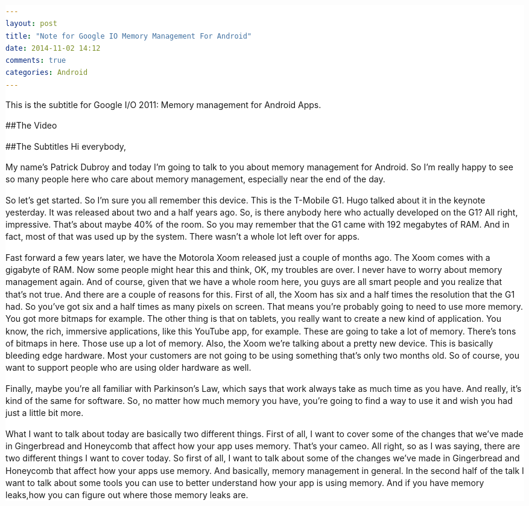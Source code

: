 ```yaml
---
layout: post
title: "Note for Google IO Memory Management For Android"
date: 2014-11-02 14:12
comments: true
categories: Android
---
```

This is the subtitle for Google I/O 2011: Memory management for Android Apps.

##The Video
<iframe width="640" height="360" src="//www.youtube.com/embed/_CruQY55HOk" frameborder="0" allowfullscreen></iframe>

##The Subtitles
  Hi everybody,
  
  My name’s Patrick Dubroy and today I’m going to talk to you about memory management for Android. So I’m really happy to see so
many people here who care about memory management, especially near the end of the day. 
  
  So let’s get started. So I’m sure you all remember this device. This is the T-Mobile G1. Hugo talked about it in the keynote yesterday. It was released about two and a half years ago. So, is there anybody here who actually developed on the G1? All right, impressive. That’s about maybe
40% of the room. So you may remember that the G1 came with 192 megabytes of RAM. And in fact, most of that was used up by the system. There wasn’t a whole lot left over for apps. 
  
  
  Fast forward a few years later, we have the Motorola Xoom released just a couple of months ago. The Xoom comes with a gigabyte of RAM. Now some people might hear this and think, OK, my troubles are over. I never have to worry about memory management again. And of course, given that we have a whole room here, you guys are all smart people and you realize that that’s not true. And there are a couple of reasons for this. First of all, the Xoom has six and a half times the resolution that the G1 had. So you’ve got six and a half times as many pixels on screen. That means you’re probably
going to need to use more memory. You got more bitmaps for example. The other thing is that on tablets, you really want to create a new kind
of application. You know, the rich, immersive applications, like this YouTube app, for example. These are going to take a lot of memory. There’s tons of bitmaps in here. Those use up a lot of memory. Also, the Xoom we’re talking about a pretty new device. This is basically bleeding edge hardware. Most your customers are not going to be using something that’s only two months old. So of course, you want to support people who are using older hardware as well. 
  
  Finally, maybe you’re all familiar with Parkinson’s Law, which says that work always take as much time as you have. And really, it’s kind of the same for software. So, no matter how much memory you have, you’re going to find a way to use it and wish you had just a little bit more.

  What I want to talk about today are basically two different things. First of all, I want to cover some of the changes that we’ve made in Gingerbread and Honeycomb that affect how your app uses memory. That’s your cameo. All right, so as I was saying, there are two different things I want to cover today. So first of all, I want to talk about some of the changes we’ve made in Gingerbread and Honeycomb that affect how your apps use memory. And basically, memory management in general. In the second half of the talk I want to talk about some tools you can use to better understand how your app is using memory. And if you have memory leaks,how you can figure out where those memory leaks are. 
